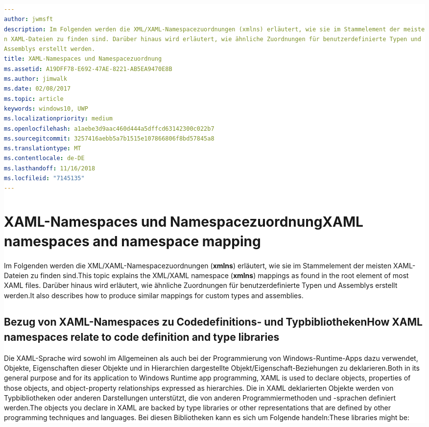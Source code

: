 ```yaml
---
author: jwmsft
description: Im Folgenden werden die XML/XAML-Namespacezuordnungen (xmlns) erläutert, wie sie im Stammelement der meisten XAML-Dateien zu finden sind. Darüber hinaus wird erläutert, wie ähnliche Zuordnungen für benutzerdefinierte Typen und Assemblys erstellt werden.
title: XAML-Namespaces und Namespacezuordnung
ms.assetid: A19DFF78-E692-47AE-8221-AB5EA9470E8B
ms.author: jimwalk
ms.date: 02/08/2017
ms.topic: article
keywords: windows10, UWP
ms.localizationpriority: medium
ms.openlocfilehash: a1aebe3d9aac460d444a5dffcd63142300c022b7
ms.sourcegitcommit: 3257416aebb5a7b1515e107866806f8bd57845a8
ms.translationtype: MT
ms.contentlocale: de-DE
ms.lasthandoff: 11/16/2018
ms.locfileid: "7145135"
---
```

# <a name="xaml-namespaces-and-namespace-mapping"></a><span data-ttu-id="0f658-105">XAML-Namespaces und Namespacezuordnung</span><span class="sxs-lookup"><span data-stu-id="0f658-105">XAML namespaces and namespace mapping</span></span>


<span data-ttu-id="0f658-106">Im Folgenden werden die XML/XAML-Namespacezuordnungen (**xmlns**) erläutert, wie sie im Stammelement der meisten XAML-Dateien zu finden sind.</span><span class="sxs-lookup"><span data-stu-id="0f658-106">This topic explains the XML/XAML namespace (**xmlns**) mappings as found in the root element of most XAML files.</span></span> <span data-ttu-id="0f658-107">Darüber hinaus wird erläutert, wie ähnliche Zuordnungen für benutzerdefinierte Typen und Assemblys erstellt werden.</span><span class="sxs-lookup"><span data-stu-id="0f658-107">It also describes how to produce similar mappings for custom types and assemblies.</span></span>

## <a name="how-xaml-namespaces-relate-to-code-definition-and-type-libraries"></a><span data-ttu-id="0f658-108">Bezug von XAML-Namespaces zu Codedefinitions- und Typbibliotheken</span><span class="sxs-lookup"><span data-stu-id="0f658-108">How XAML namespaces relate to code definition and type libraries</span></span>

<span data-ttu-id="0f658-109">Die XAML-Sprache wird sowohl im Allgemeinen als auch bei der Programmierung von Windows-Runtime-Apps dazu verwendet, Objekte, Eigenschaften dieser Objekte und in Hierarchien dargestellte Objekt/Eigenschaft-Beziehungen zu deklarieren.</span><span class="sxs-lookup"><span data-stu-id="0f658-109">Both in its general purpose and for its application to Windows Runtime app programming, XAML is used to declare objects, properties of those objects, and object-property relationships expressed as hierarchies.</span></span> <span data-ttu-id="0f658-110">Die in XAML deklarierten Objekte werden von Typbibliotheken oder anderen Darstellungen unterstützt, die von anderen Programmiermethoden und -sprachen definiert werden.</span><span class="sxs-lookup"><span data-stu-id="0f658-110">The objects you declare in XAML are backed by type libraries or other representations that are defined by other programming techniques and languages.</span></span> <span data-ttu-id="0f658-111">Bei diesen Bibliotheken kann es sich um Folgende handeln:</span><span class="sxs-lookup"><span data-stu-id="0f658-111">These libraries might be:</span></span>

